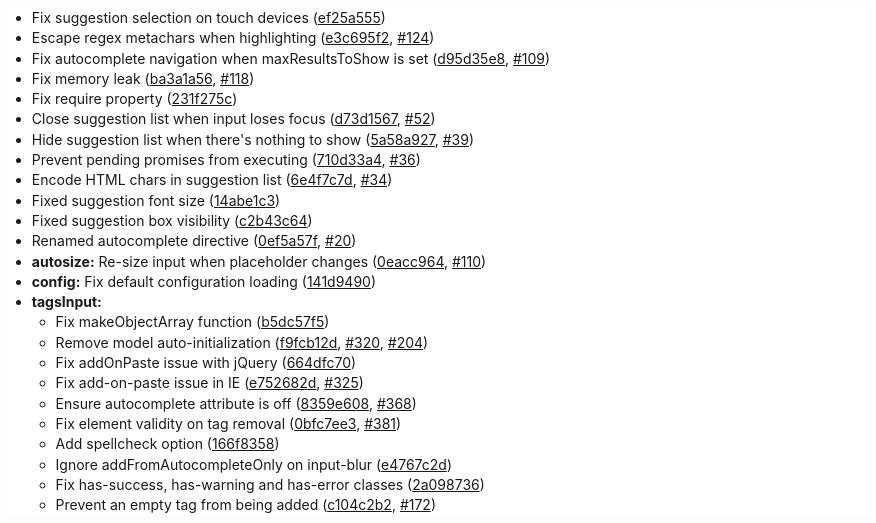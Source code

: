   * Fix suggestion selection on touch devices ([ef25a555](https://github.com/inprotech-dev/ngTagsInput.git/commit/ef25a5555f358e9986635826788c2475c9f417ee))
  * Escape regex metachars when highlighting ([e3c695f2](https://github.com/inprotech-dev/ngTagsInput.git/commit/e3c695f26f96ab642a4a1f1129638e763b84b231), [#124](https://github.com/inprotech-dev/ngTagsInput.git/issues/124))
  * Fix autocomplete navigation when maxResultsToShow is set ([d95d35e8](https://github.com/inprotech-dev/ngTagsInput.git/commit/d95d35e814099d74355ed431e85a957d39ec4745), [#109](https://github.com/inprotech-dev/ngTagsInput.git/issues/109))
  * Fix memory leak ([ba3a1a56](https://github.com/inprotech-dev/ngTagsInput.git/commit/ba3a1a563d99894f381e4a29f3a1753a540ff453), [#118](https://github.com/inprotech-dev/ngTagsInput.git/issues/118))
  * Fix require property ([231f275c](https://github.com/inprotech-dev/ngTagsInput.git/commit/231f275c9f254370cb821648f71860a51e67a935))
  * Close suggestion list when input loses focus ([d73d1567](https://github.com/inprotech-dev/ngTagsInput.git/commit/d73d1567f3e01e45096ae50ca34b01424841214c), [#52](https://github.com/inprotech-dev/ngTagsInput.git/issues/52))
  * Hide suggestion list when there's nothing to show ([5a58a927](https://github.com/inprotech-dev/ngTagsInput.git/commit/5a58a9274d38d8914a107c0108e6f2e4b1fd62e8), [#39](https://github.com/inprotech-dev/ngTagsInput.git/issues/39))
  * Prevent pending promises from executing ([710d33a4](https://github.com/inprotech-dev/ngTagsInput.git/commit/710d33a409f1c44c81891108d70beefabd4b54df), [#36](https://github.com/inprotech-dev/ngTagsInput.git/issues/36))
  * Encode HTML chars in suggestion list ([6e4f7c7d](https://github.com/inprotech-dev/ngTagsInput.git/commit/6e4f7c7d198ef579fdf2a9071855c54ca90b7db7), [#34](https://github.com/inprotech-dev/ngTagsInput.git/issues/34))
  * Fixed suggestion font size ([14abe1c3](https://github.com/inprotech-dev/ngTagsInput.git/commit/14abe1c3c7dcf66dbba73dce6f1f4e543b24d58f))
  * Fixed suggestion box visibility ([c2b43c64](https://github.com/inprotech-dev/ngTagsInput.git/commit/c2b43c64d5415ed944b1ae51a18b7cb1fb6c9a4a))
  * Renamed autocomplete directive ([0ef5a57f](https://github.com/inprotech-dev/ngTagsInput.git/commit/0ef5a57f07ac48407ee4b228bf7f46cbb43d1945), [#20](https://github.com/inprotech-dev/ngTagsInput.git/issues/20))
* **autosize:** Re-size input when placeholder changes ([0eacc964](https://github.com/inprotech-dev/ngTagsInput.git/commit/0eacc9647ed7b12fac8db23cb711bb6c38a8c31a), [#110](https://github.com/inprotech-dev/ngTagsInput.git/issues/110))
* **config:** Fix default configuration loading ([141d9490](https://github.com/inprotech-dev/ngTagsInput.git/commit/141d94906e1c2e1fe19141691a68919a0d798c44))
* **tagsInput:**
  * Fix makeObjectArray function ([b5dc57f5](https://github.com/inprotech-dev/ngTagsInput.git/commit/b5dc57f542c11351ad881e45cc238f75b9adc24a))
  * Remove model auto-initialization ([f9fcb12d](https://github.com/inprotech-dev/ngTagsInput.git/commit/f9fcb12dc1c71a77e52ba573cd4505e663131625), [#320](https://github.com/inprotech-dev/ngTagsInput.git/issues/320), [#204](https://github.com/inprotech-dev/ngTagsInput.git/issues/204))
  * Fix addOnPaste issue with jQuery ([664dfc70](https://github.com/inprotech-dev/ngTagsInput.git/commit/664dfc70942ece06b0b97d85cbc52d1954398696))
  * Fix add-on-paste issue in IE ([e752682d](https://github.com/inprotech-dev/ngTagsInput.git/commit/e752682d067cf48a2969820fb4f383bcbf807fa9), [#325](https://github.com/inprotech-dev/ngTagsInput.git/issues/325))
  * Ensure autocomplete attribute is off ([8359e608](https://github.com/inprotech-dev/ngTagsInput.git/commit/8359e608e2cf1c83e61828f456081f5a33f374ab), [#368](https://github.com/inprotech-dev/ngTagsInput.git/issues/368))
  * Fix element validity on tag removal ([0bfc7ee3](https://github.com/inprotech-dev/ngTagsInput.git/commit/0bfc7ee3f40399fee5e8dfa6562dbbc3574cdbf1), [#381](https://github.com/inprotech-dev/ngTagsInput.git/issues/381))
  * Add spellcheck option ([166f8358](https://github.com/inprotech-dev/ngTagsInput.git/commit/166f8358ce1f8c42b54390d3b52a71f5803c1e5a))
  * Ignore addFromAutocompleteOnly on input-blur ([e4767c2d](https://github.com/inprotech-dev/ngTagsInput.git/commit/e4767c2da75ee8d197c804f15620d107495a91a4))
  * Fix has-success, has-warning and has-error classes ([2a098736](https://github.com/inprotech-dev/ngTagsInput.git/commit/2a0987367db2d28106936fa39393964e35b61de7))
  * Prevent an empty tag from being added ([c104c2b2](https://github.com/inprotech-dev/ngTagsInput.git/commit/c104c2b2cdd19fe891c76e4a2b1f20d13e27369f), [#172](https://github.com/inprotech-dev/ngTagsInput.git/issues/172))